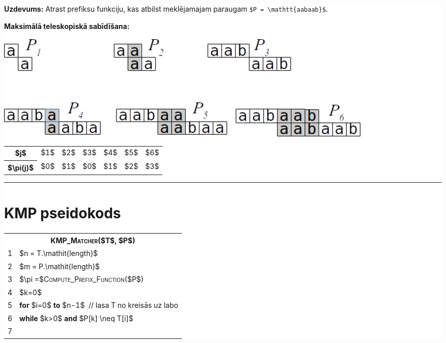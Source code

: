 **Uzdevums:** Atrast prefiksu funkciju, kas atbilst 
meklējamajam paraugam `$P = \mathtt{aabaab}$`. 

**Maksimālā teleskopiskā sabīdīšana:**

![Prefix functions2](prefix-functions2.png)


<table style="margin-right:auto;margin-left:0px;">
<tr><th>$j$</th>
<td>$1$</td><td>$2$</td><td>$3$</td><td>$4$</td><td>$5$</td><td>$6$</td>
</tr>
<tr>
<th>$\pi(j)$</th>
<td>$0$</td><td>$1$</td><td>$0$</td><td>$1$</td><td>$2$</td><td>$3$</td>
</tr>
</table>








-----

# <lo-summary/> KMP pseidokods

<table class="pseudocode">
<tr><th colspan="2"><span style="font-variant: small-caps;">KMP_Matcher</span>($T$, $P$)</th></tr>
<tr>
<td>1</td>
<td>$n = T.\mathit{length}$</td>
</tr>
<tr>
<td>2</td>
<td>$m = P.\mathit{length}$</td>
</tr>
<tr>
<td>3</td>
<td>$\pi =$<span style="font-variant: small-caps;">Compute_Prefix_Function</span>($P$)</td>
</tr>
<tr>
<td>4</td>
<td>$k=0$</td>
</tr>
<tr>
<td>5</td>
<td><b>for</b> $i=0$ <b>to</b> $n-1$&nbsp;&nbsp;<green>// lasa T no kreisās uz labo</green></td>
</tr>
<tr>
<td>6</td>
<td class="ind1"><b>while</b> $k>0$ <b>and</b> $P[k] \neq T[i]$</td>
</tr>
<tr>
<td>7</td>